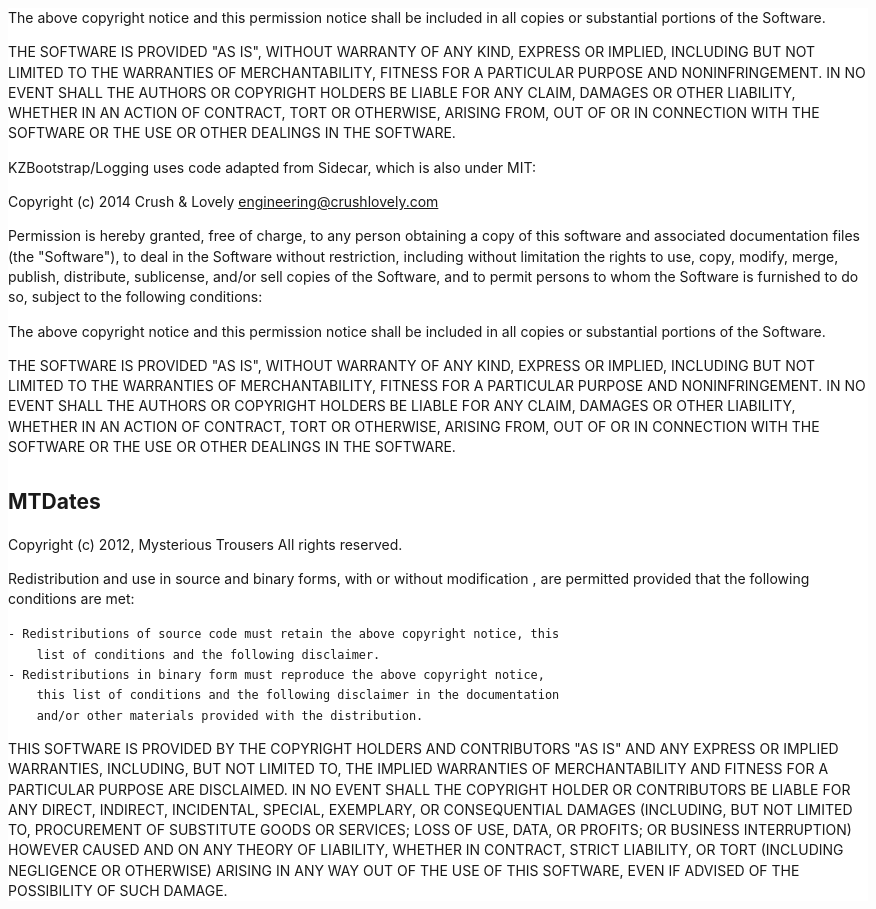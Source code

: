 The above copyright notice and this permission notice shall be included in
all copies or substantial portions of the Software.

THE SOFTWARE IS PROVIDED "AS IS", WITHOUT WARRANTY OF ANY KIND, EXPRESS OR
IMPLIED, INCLUDING BUT NOT LIMITED TO THE WARRANTIES OF MERCHANTABILITY,
FITNESS FOR A PARTICULAR PURPOSE AND NONINFRINGEMENT. IN NO EVENT SHALL THE
AUTHORS OR COPYRIGHT HOLDERS BE LIABLE FOR ANY CLAIM, DAMAGES OR OTHER
LIABILITY, WHETHER IN AN ACTION OF CONTRACT, TORT OR OTHERWISE, ARISING FROM,
OUT OF OR IN CONNECTION WITH THE SOFTWARE OR THE USE OR OTHER DEALINGS IN
THE SOFTWARE.


KZBootstrap/Logging uses code adapted from Sidecar, which is also under MIT:

Copyright (c) 2014 Crush & Lovely <engineering@crushlovely.com>

Permission is hereby granted, free of charge, to any person obtaining a copy
of this software and associated documentation files (the "Software"), to deal
in the Software without restriction, including without limitation the rights
to use, copy, modify, merge, publish, distribute, sublicense, and/or sell
copies of the Software, and to permit persons to whom the Software is
furnished to do so, subject to the following conditions:

The above copyright notice and this permission notice shall be included in
all copies or substantial portions of the Software.

THE SOFTWARE IS PROVIDED "AS IS", WITHOUT WARRANTY OF ANY KIND, EXPRESS OR
IMPLIED, INCLUDING BUT NOT LIMITED TO THE WARRANTIES OF MERCHANTABILITY,
FITNESS FOR A PARTICULAR PURPOSE AND NONINFRINGEMENT. IN NO EVENT SHALL THE
AUTHORS OR COPYRIGHT HOLDERS BE LIABLE FOR ANY CLAIM, DAMAGES OR OTHER
LIABILITY, WHETHER IN AN ACTION OF CONTRACT, TORT OR OTHERWISE, ARISING FROM,
OUT OF OR IN CONNECTION WITH THE SOFTWARE OR THE USE OR OTHER DEALINGS IN
THE SOFTWARE.


## MTDates

Copyright (c) 2012, Mysterious Trousers
All rights reserved.

Redistribution and use in source and binary forms, with or without modification
, are permitted provided that the following conditions are met:

	- Redistributions of source code must retain the above copyright notice, this 
		list of conditions and the following disclaimer.
	- Redistributions in binary form must reproduce the above copyright notice, 
		this list of conditions and the following disclaimer in the documentation 
		and/or other materials provided with the distribution.

THIS SOFTWARE IS PROVIDED BY THE COPYRIGHT HOLDERS AND CONTRIBUTORS "AS IS" AND 
ANY EXPRESS OR IMPLIED WARRANTIES, INCLUDING, BUT NOT LIMITED TO, THE IMPLIED 
WARRANTIES OF MERCHANTABILITY AND FITNESS FOR A PARTICULAR PURPOSE ARE DISCLAIMED. 
IN NO EVENT SHALL THE COPYRIGHT HOLDER OR CONTRIBUTORS BE LIABLE FOR ANY DIRECT, 
INDIRECT, INCIDENTAL, SPECIAL, EXEMPLARY, OR CONSEQUENTIAL DAMAGES (INCLUDING, 
BUT NOT LIMITED TO, PROCUREMENT OF SUBSTITUTE GOODS OR SERVICES; LOSS OF USE, 
DATA, OR PROFITS; OR BUSINESS INTERRUPTION) HOWEVER CAUSED AND ON ANY THEORY 
OF LIABILITY, WHETHER IN CONTRACT, STRICT LIABILITY, OR TORT (INCLUDING NEGLIGENCE 
OR OTHERWISE) ARISING IN ANY WAY OUT OF THE USE OF THIS SOFTWARE, EVEN IF 
ADVISED OF THE POSSIBILITY OF SUCH DAMAGE.
